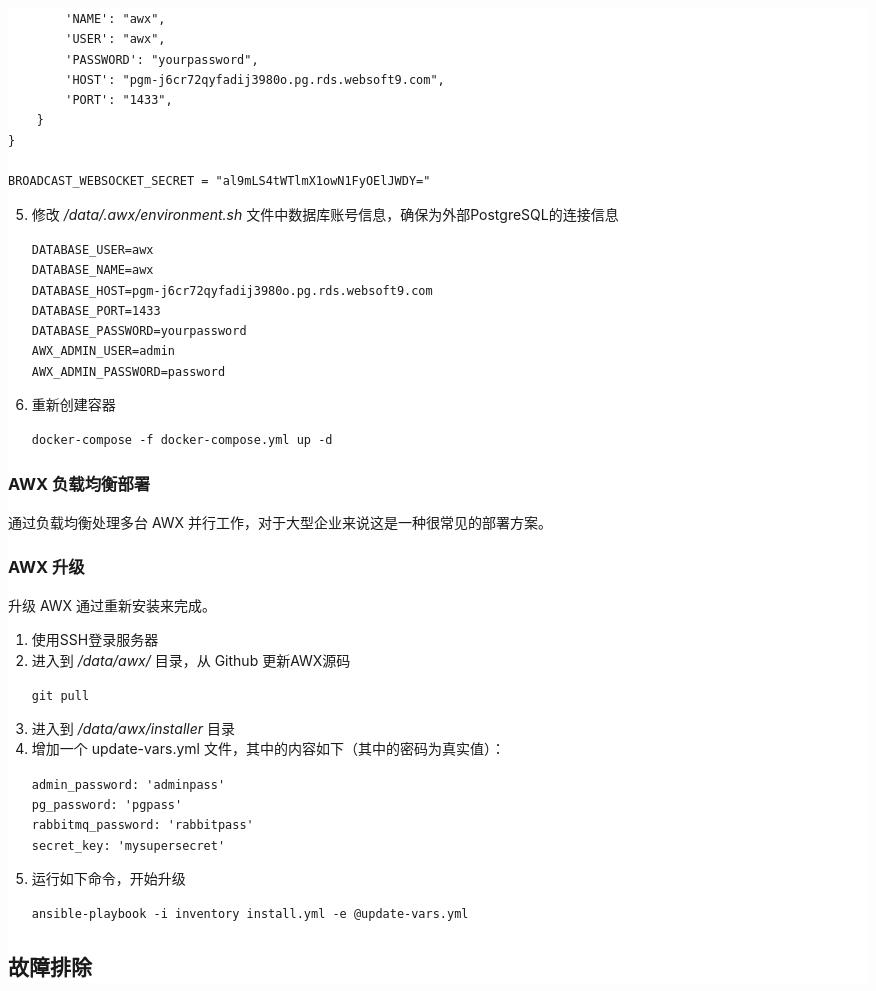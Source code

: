    ```
           'NAME': "awx",
           'USER': "awx",
           'PASSWORD': "yourpassword",
           'HOST': "pgm-j6cr72qyfadij3980o.pg.rds.websoft9.com",
           'PORT': "1433",
       }
   }

   BROADCAST_WEBSOCKET_SECRET = "al9mLS4tWTlmX1owN1FyOElJWDY="
   ```
5. 修改 */data/.awx/environment.sh* 文件中数据库账号信息，确保为外部PostgreSQL的连接信息
   ```
   DATABASE_USER=awx
   DATABASE_NAME=awx
   DATABASE_HOST=pgm-j6cr72qyfadij3980o.pg.rds.websoft9.com
   DATABASE_PORT=1433
   DATABASE_PASSWORD=yourpassword
   AWX_ADMIN_USER=admin
   AWX_ADMIN_PASSWORD=password

   ```
6. 重新创建容器
   ```
   docker-compose -f docker-compose.yml up -d
   ```


### AWX 负载均衡部署

通过负载均衡处理多台 AWX 并行工作，对于大型企业来说这是一种很常见的部署方案。

### AWX 升级

升级 AWX 通过重新安装来完成。

1. 使用SSH登录服务器
2. 进入到 */data/awx/* 目录，从 Github 更新AWX源码
   ```
   git pull
   ```
3. 进入到 */data/awx/installer* 目录
4. 增加一个 update-vars.yml 文件，其中的内容如下（其中的密码为真实值）：
   ```
   admin_password: 'adminpass'
   pg_password: 'pgpass'
   rabbitmq_password: 'rabbitpass'
   secret_key: 'mysupersecret'
   ```
5. 运行如下命令，开始升级
   ```
   ansible-playbook -i inventory install.yml -e @update-vars.yml
   ```


## 故障排除
